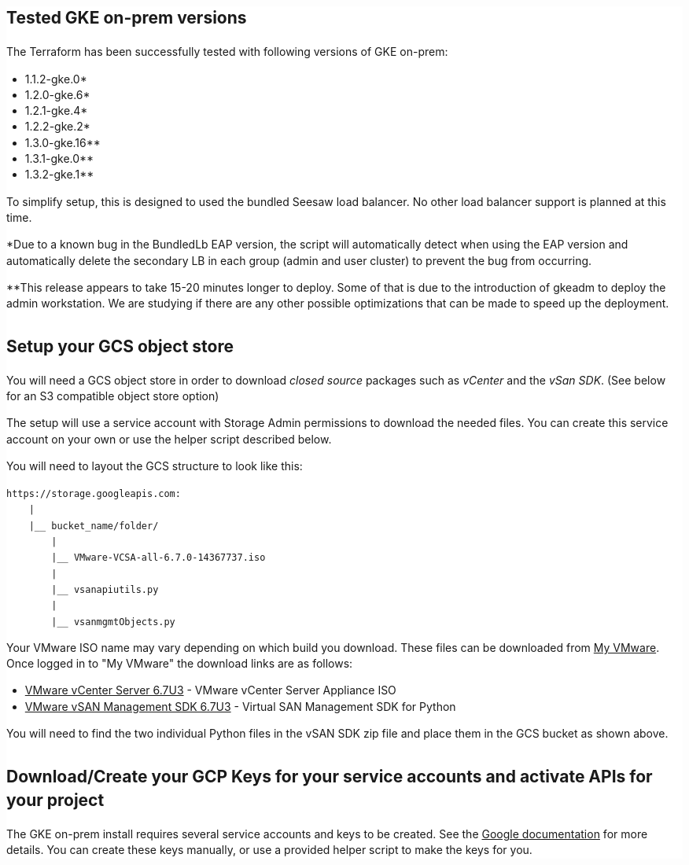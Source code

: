 ## Tested GKE on-prem versions
The Terraform has been successfully tested with following versions of GKE on-prem:
* 1.1.2-gke.0*
* 1.2.0-gke.6*
* 1.2.1-gke.4*
* 1.2.2-gke.2*
* 1.3.0-gke.16**
* 1.3.1-gke.0**
* 1.3.2-gke.1**

To simplify setup, this is designed to used the bundled Seesaw load balancer. No other load balancer support is planned at this time.

\*Due to a known bug in the BundledLb EAP version, the script will automatically detect when using the EAP version and automatically delete the secondary LB in each group (admin and user cluster) to prevent the bug from occurring.

\*\*This release appears to take 15-20 minutes longer to deploy. Some of that is due to the introduction of gkeadm to deploy the admin workstation. We are studying if there are any other possible optimizations that can be made to speed up the deployment.
## Setup your GCS object store 
You will need a GCS  object store in order to download *closed source* packages such as *vCenter* and the *vSan SDK*. (See below for an S3 compatible object store option)

The setup will use a service account with Storage Admin permissions to download the needed files. You can create this service account on your own or use the helper script described below.

You will need to layout the GCS structure to look like this:

```
https://storage.googleapis.com:
    |
    |__ bucket_name/folder/
        |
        |__ VMware-VCSA-all-6.7.0-14367737.iso
        |
        |__ vsanapiutils.py
        |
        |__ vsanmgmtObjects.py
```
Your VMware ISO name may vary depending on which build you download.
These files can be downloaded from [My VMware](http://my.vmware.com).
Once logged in to "My VMware" the download links are as follows:
* [VMware vCenter Server 6.7U3](https://my.vmware.com/group/vmware/details?downloadGroup=VC67U3B&productId=742&rPId=40665) - VMware vCenter Server Appliance ISO
* [VMware vSAN Management SDK 6.7U3](https://my.vmware.com/group/vmware/details?downloadGroup=VSAN-MGMT-SDK67U3&productId=734) - Virtual SAN Management SDK for Python

You will need to find the two individual Python files in the vSAN SDK zip file and place them in the GCS bucket as shown above.
 
 
## Download/Create your GCP Keys for your service accounts and activate APIs for your project
The GKE on-prem install requires several service accounts and keys to be created. See the [Google documentation](https://cloud.google.com/gke-on-prem/docs/how-to/service-accounts) for more details. You can create these keys manually, or use a provided helper script to make the keys for you.
